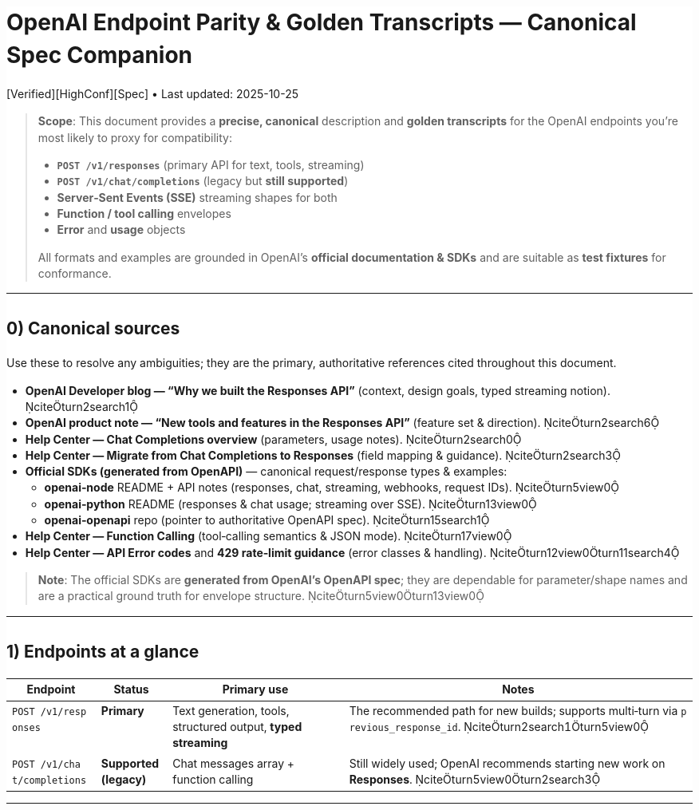 # OpenAI Endpoint Parity & Golden Transcripts — **Canonical Spec Companion**

[Verified][HighConf][Spec] • Last updated: 2025-10-25

> **Scope**: This document provides a **precise, canonical** description and **golden transcripts** for the OpenAI endpoints you’re most likely to proxy for compatibility:
>
> - **`POST /v1/responses`** (primary API for text, tools, streaming)
> - **`POST /v1/chat/completions`** (legacy but **still supported**)
> - **Server‑Sent Events (SSE)** streaming shapes for both
> - **Function / tool calling** envelopes
> - **Error** and **usage** objects
>
> All formats and examples are grounded in OpenAI’s **official documentation & SDKs** and are suitable as **test fixtures** for conformance.

---

## 0) Canonical sources

Use these to resolve any ambiguities; they are the primary, authoritative references cited throughout this document.

- **OpenAI Developer blog — “Why we built the Responses API”** (context, design goals, typed streaming notion). citeturn2search1
- **OpenAI product note — “New tools and features in the Responses API”** (feature set & direction). citeturn2search6
- **Help Center — Chat Completions overview** (parameters, usage notes). citeturn2search0
- **Help Center — Migrate from Chat Completions to Responses** (field mapping & guidance). citeturn2search3
- **Official SDKs (generated from OpenAPI)** — canonical request/response types & examples:
  - **openai‑node** README + API notes (responses, chat, streaming, webhooks, request IDs). citeturn5view0
  - **openai‑python** README (responses & chat usage; streaming over SSE). citeturn13view0
  - **openai‑openapi** repo (pointer to authoritative OpenAPI spec). citeturn15search1
- **Help Center — Function Calling** (tool‑calling semantics & JSON mode). citeturn17view0
- **Help Center — API Error codes** and **429 rate‑limit guidance** (error classes & handling). citeturn12view0turn11search4

> **Note**: The official SDKs are **generated from OpenAI’s OpenAPI spec**; they are dependable for parameter/shape names and are a practical ground truth for envelope structure. citeturn5view0turn13view0

---

## 1) Endpoints at a glance

| Endpoint                    | Status                 | Primary use                                                    | Notes                                                                                                               |
| --------------------------- | ---------------------- | -------------------------------------------------------------- | ------------------------------------------------------------------------------------------------------------------- |
| `POST /v1/responses`        | **Primary**            | Text generation, tools, structured output, **typed streaming** | The recommended path for new builds; supports multi‑turn via `previous_response_id`. citeturn2search1turn5view0 |
| `POST /v1/chat/completions` | **Supported (legacy)** | Chat messages array + function calling                         | Still widely used; OpenAI recommends starting new work on **Responses**. citeturn5view0turn2search3             |

---